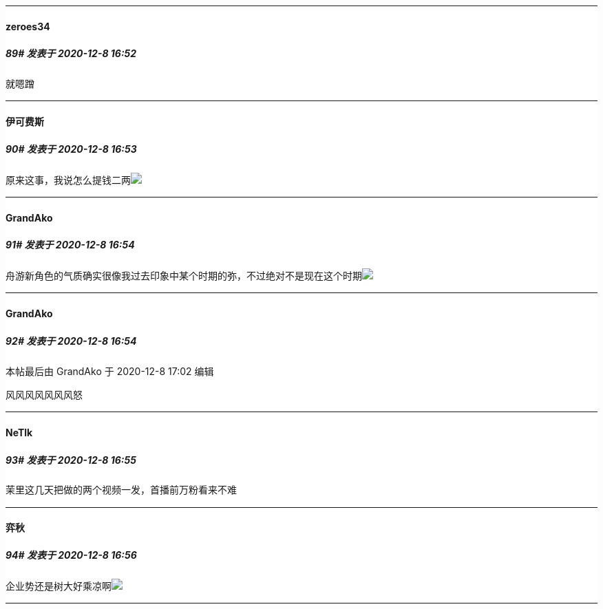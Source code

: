 
-----

####  zeroes34  
##### 89#       发表于 2020-12-8 16:52


就嗯蹭


-----

####  伊可费斯  
##### 90#       发表于 2020-12-8 16:53


原来这事，我说怎么提钱二两<img src="https://static.saraba1st.com/image/smiley/face2017/037.png" referrerpolicy="no-referrer">


-----

####  GrandAko  
##### 91#       发表于 2020-12-8 16:54


舟游新角色的气质确实很像我过去印象中某个时期的弥，不过绝对不是现在这个时期<img src="https://static.saraba1st.com/image/smiley/face2017/006.png" referrerpolicy="no-referrer">


-----

####  GrandAko  
##### 92#       发表于 2020-12-8 16:54


 本帖最后由 GrandAko 于 2020-12-8 17:02 编辑 

风风风风风风风怒


-----

####  NeTlk  
##### 93#       发表于 2020-12-8 16:55


茉里这几天把做的两个视频一发，首播前万粉看来不难


-----

####  弈秋  
##### 94#       发表于 2020-12-8 16:56


企业势还是树大好乘凉啊<img src="https://static.saraba1st.com/image/smiley/face2017/143.png" referrerpolicy="no-referrer">


-----
